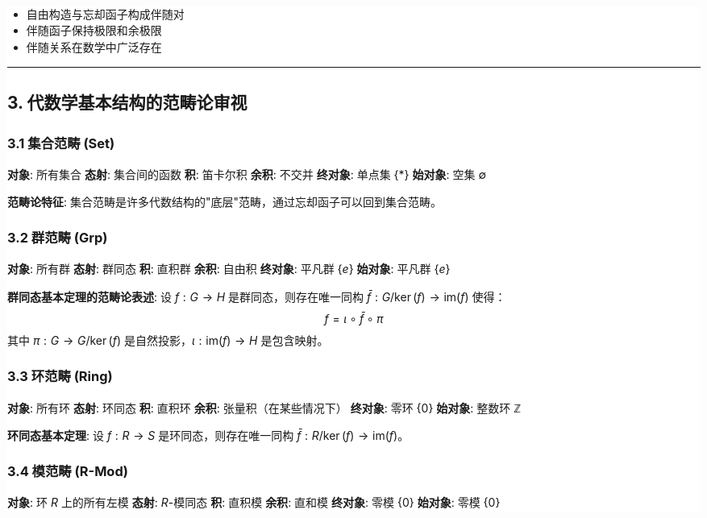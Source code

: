 - 自由构造与忘却函子构成伴随对
- 伴随函子保持极限和余极限
- 伴随关系在数学中广泛存在

---

## 3. 代数学基本结构的范畴论审视

### 3.1 集合范畴 (Set)

**对象**: 所有集合
**态射**: 集合间的函数
**积**: 笛卡尔积
**余积**: 不交并
**终对象**: 单点集 $\{*\}$
**始对象**: 空集 $\emptyset$

**范畴论特征**:
集合范畴是许多代数结构的"底层"范畴，通过忘却函子可以回到集合范畴。

### 3.2 群范畴 (Grp)

**对象**: 所有群
**态射**: 群同态
**积**: 直积群
**余积**: 自由积
**终对象**: 平凡群 $\{e\}$
**始对象**: 平凡群 $\{e\}$

**群同态基本定理的范畴论表述**:
设 $f: G \to H$ 是群同态，则存在唯一同构 $\bar{f}: G/\ker(f) \to \text{im}(f)$ 使得：
$$f = \iota \circ \bar{f} \circ \pi$$
其中 $\pi: G \to G/\ker(f)$ 是自然投影，$\iota: \text{im}(f) \to H$ 是包含映射。

### 3.3 环范畴 (Ring)

**对象**: 所有环
**态射**: 环同态
**积**: 直积环
**余积**: 张量积（在某些情况下）
**终对象**: 零环 $\{0\}$
**始对象**: 整数环 $\mathbb{Z}$

**环同态基本定理**:
设 $f: R \to S$ 是环同态，则存在唯一同构 $\bar{f}: R/\ker(f) \to \text{im}(f)$。

### 3.4 模范畴 (R-Mod)

**对象**: 环 $R$ 上的所有左模
**态射**: $R$-模同态
**积**: 直积模
**余积**: 直和模
**终对象**: 零模 $\{0\}$
**始对象**: 零模 $\{0\}$
